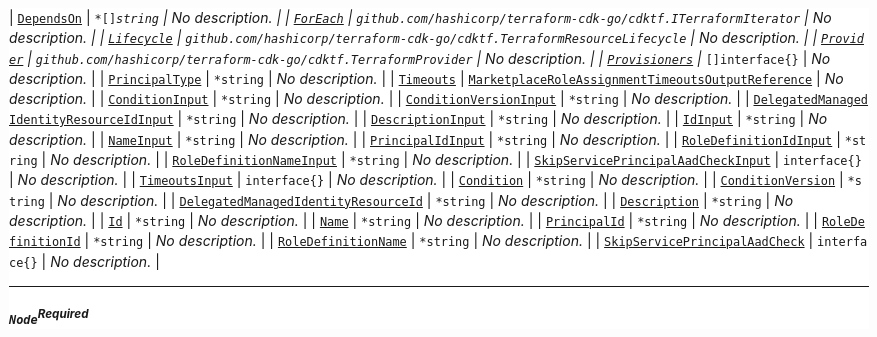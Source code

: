 | <code><a href="#@cdktf/provider-azurerm.marketplaceRoleAssignment.MarketplaceRoleAssignment.property.dependsOn">DependsOn</a></code> | <code>*[]*string</code> | *No description.* |
| <code><a href="#@cdktf/provider-azurerm.marketplaceRoleAssignment.MarketplaceRoleAssignment.property.forEach">ForEach</a></code> | <code>github.com/hashicorp/terraform-cdk-go/cdktf.ITerraformIterator</code> | *No description.* |
| <code><a href="#@cdktf/provider-azurerm.marketplaceRoleAssignment.MarketplaceRoleAssignment.property.lifecycle">Lifecycle</a></code> | <code>github.com/hashicorp/terraform-cdk-go/cdktf.TerraformResourceLifecycle</code> | *No description.* |
| <code><a href="#@cdktf/provider-azurerm.marketplaceRoleAssignment.MarketplaceRoleAssignment.property.provider">Provider</a></code> | <code>github.com/hashicorp/terraform-cdk-go/cdktf.TerraformProvider</code> | *No description.* |
| <code><a href="#@cdktf/provider-azurerm.marketplaceRoleAssignment.MarketplaceRoleAssignment.property.provisioners">Provisioners</a></code> | <code>*[]interface{}</code> | *No description.* |
| <code><a href="#@cdktf/provider-azurerm.marketplaceRoleAssignment.MarketplaceRoleAssignment.property.principalType">PrincipalType</a></code> | <code>*string</code> | *No description.* |
| <code><a href="#@cdktf/provider-azurerm.marketplaceRoleAssignment.MarketplaceRoleAssignment.property.timeouts">Timeouts</a></code> | <code><a href="#@cdktf/provider-azurerm.marketplaceRoleAssignment.MarketplaceRoleAssignmentTimeoutsOutputReference">MarketplaceRoleAssignmentTimeoutsOutputReference</a></code> | *No description.* |
| <code><a href="#@cdktf/provider-azurerm.marketplaceRoleAssignment.MarketplaceRoleAssignment.property.conditionInput">ConditionInput</a></code> | <code>*string</code> | *No description.* |
| <code><a href="#@cdktf/provider-azurerm.marketplaceRoleAssignment.MarketplaceRoleAssignment.property.conditionVersionInput">ConditionVersionInput</a></code> | <code>*string</code> | *No description.* |
| <code><a href="#@cdktf/provider-azurerm.marketplaceRoleAssignment.MarketplaceRoleAssignment.property.delegatedManagedIdentityResourceIdInput">DelegatedManagedIdentityResourceIdInput</a></code> | <code>*string</code> | *No description.* |
| <code><a href="#@cdktf/provider-azurerm.marketplaceRoleAssignment.MarketplaceRoleAssignment.property.descriptionInput">DescriptionInput</a></code> | <code>*string</code> | *No description.* |
| <code><a href="#@cdktf/provider-azurerm.marketplaceRoleAssignment.MarketplaceRoleAssignment.property.idInput">IdInput</a></code> | <code>*string</code> | *No description.* |
| <code><a href="#@cdktf/provider-azurerm.marketplaceRoleAssignment.MarketplaceRoleAssignment.property.nameInput">NameInput</a></code> | <code>*string</code> | *No description.* |
| <code><a href="#@cdktf/provider-azurerm.marketplaceRoleAssignment.MarketplaceRoleAssignment.property.principalIdInput">PrincipalIdInput</a></code> | <code>*string</code> | *No description.* |
| <code><a href="#@cdktf/provider-azurerm.marketplaceRoleAssignment.MarketplaceRoleAssignment.property.roleDefinitionIdInput">RoleDefinitionIdInput</a></code> | <code>*string</code> | *No description.* |
| <code><a href="#@cdktf/provider-azurerm.marketplaceRoleAssignment.MarketplaceRoleAssignment.property.roleDefinitionNameInput">RoleDefinitionNameInput</a></code> | <code>*string</code> | *No description.* |
| <code><a href="#@cdktf/provider-azurerm.marketplaceRoleAssignment.MarketplaceRoleAssignment.property.skipServicePrincipalAadCheckInput">SkipServicePrincipalAadCheckInput</a></code> | <code>interface{}</code> | *No description.* |
| <code><a href="#@cdktf/provider-azurerm.marketplaceRoleAssignment.MarketplaceRoleAssignment.property.timeoutsInput">TimeoutsInput</a></code> | <code>interface{}</code> | *No description.* |
| <code><a href="#@cdktf/provider-azurerm.marketplaceRoleAssignment.MarketplaceRoleAssignment.property.condition">Condition</a></code> | <code>*string</code> | *No description.* |
| <code><a href="#@cdktf/provider-azurerm.marketplaceRoleAssignment.MarketplaceRoleAssignment.property.conditionVersion">ConditionVersion</a></code> | <code>*string</code> | *No description.* |
| <code><a href="#@cdktf/provider-azurerm.marketplaceRoleAssignment.MarketplaceRoleAssignment.property.delegatedManagedIdentityResourceId">DelegatedManagedIdentityResourceId</a></code> | <code>*string</code> | *No description.* |
| <code><a href="#@cdktf/provider-azurerm.marketplaceRoleAssignment.MarketplaceRoleAssignment.property.description">Description</a></code> | <code>*string</code> | *No description.* |
| <code><a href="#@cdktf/provider-azurerm.marketplaceRoleAssignment.MarketplaceRoleAssignment.property.id">Id</a></code> | <code>*string</code> | *No description.* |
| <code><a href="#@cdktf/provider-azurerm.marketplaceRoleAssignment.MarketplaceRoleAssignment.property.name">Name</a></code> | <code>*string</code> | *No description.* |
| <code><a href="#@cdktf/provider-azurerm.marketplaceRoleAssignment.MarketplaceRoleAssignment.property.principalId">PrincipalId</a></code> | <code>*string</code> | *No description.* |
| <code><a href="#@cdktf/provider-azurerm.marketplaceRoleAssignment.MarketplaceRoleAssignment.property.roleDefinitionId">RoleDefinitionId</a></code> | <code>*string</code> | *No description.* |
| <code><a href="#@cdktf/provider-azurerm.marketplaceRoleAssignment.MarketplaceRoleAssignment.property.roleDefinitionName">RoleDefinitionName</a></code> | <code>*string</code> | *No description.* |
| <code><a href="#@cdktf/provider-azurerm.marketplaceRoleAssignment.MarketplaceRoleAssignment.property.skipServicePrincipalAadCheck">SkipServicePrincipalAadCheck</a></code> | <code>interface{}</code> | *No description.* |

---

##### `Node`<sup>Required</sup> <a name="Node" id="@cdktf/provider-azurerm.marketplaceRoleAssignment.MarketplaceRoleAssignment.property.node"></a>

